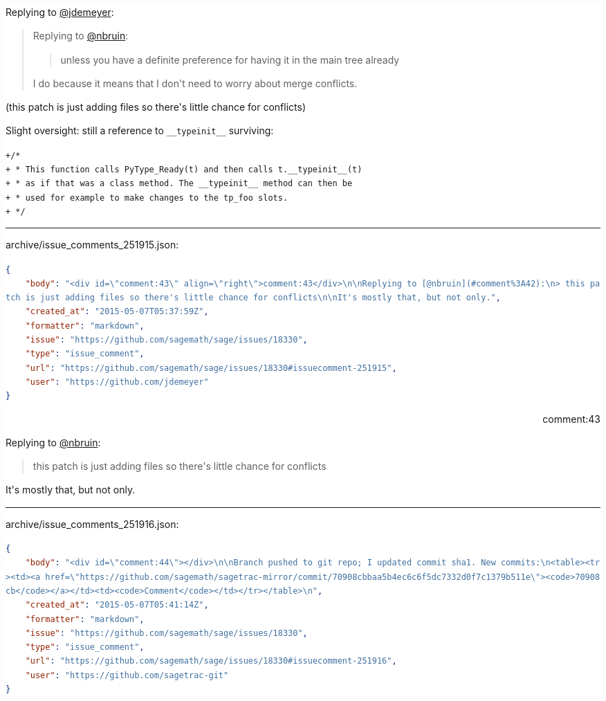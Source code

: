 Replying to [@jdemeyer](#comment%3A38):
> Replying to [@nbruin](#comment%3A36):
> > unless you have a definite preference for having it in the main tree already
> 
> I do because it means that I don't need to worry about merge conflicts.

(this patch is just adding files so there's little chance for conflicts)

Slight oversight: still a reference to `__typeinit__` surviving:

```
+/*
+ * This function calls PyType_Ready(t) and then calls t.__typeinit__(t)
+ * as if that was a class method. The __typeinit__ method can then be
+ * used for example to make changes to the tp_foo slots.
+ */
```



---

archive/issue_comments_251915.json:
```json
{
    "body": "<div id=\"comment:43\" align=\"right\">comment:43</div>\n\nReplying to [@nbruin](#comment%3A42):\n> this patch is just adding files so there's little chance for conflicts\n\nIt's mostly that, but not only.",
    "created_at": "2015-05-07T05:37:59Z",
    "formatter": "markdown",
    "issue": "https://github.com/sagemath/sage/issues/18330",
    "type": "issue_comment",
    "url": "https://github.com/sagemath/sage/issues/18330#issuecomment-251915",
    "user": "https://github.com/jdemeyer"
}
```

<div id="comment:43" align="right">comment:43</div>

Replying to [@nbruin](#comment%3A42):
> this patch is just adding files so there's little chance for conflicts

It's mostly that, but not only.



---

archive/issue_comments_251916.json:
```json
{
    "body": "<div id=\"comment:44\"></div>\n\nBranch pushed to git repo; I updated commit sha1. New commits:\n<table><tr><td><a href=\"https://github.com/sagemath/sagetrac-mirror/commit/70908cbbaa5b4ec6c6f5dc7332d0f7c1379b511e\"><code>70908cb</code></a></td><td><code>Comment</code></td></tr></table>\n",
    "created_at": "2015-05-07T05:41:14Z",
    "formatter": "markdown",
    "issue": "https://github.com/sagemath/sage/issues/18330",
    "type": "issue_comment",
    "url": "https://github.com/sagemath/sage/issues/18330#issuecomment-251916",
    "user": "https://github.com/sagetrac-git"
}
```
